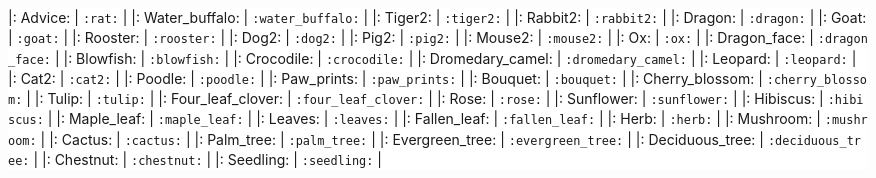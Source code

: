 |: Advice: | `:rat:` |
|: Water_buffalo: | `:water_buffalo:` |
|: Tiger2: | `:tiger2:` |
|: Rabbit2: | `:rabbit2:` |
|: Dragon: | `:dragon:` |
|: Goat: | `:goat:` |
|: Rooster: | `:rooster:` |
|: Dog2: | `:dog2:` |
|: Pig2: | `:pig2:` |
|: Mouse2: | `:mouse2:` |
|: Ox: | `:ox:` |
|: Dragon_face: | `:dragon_face:` |
|: Blowfish: | `:blowfish:` |
|: Crocodile: | `:crocodile:` |
|: Dromedary_camel: | `:dromedary_camel:` |
|: Leopard: | `:leopard:` |
|: Cat2: | `:cat2:` |
|: Poodle: | `:poodle:` |
|: Paw_prints: | `:paw_prints:` |
|: Bouquet: | `:bouquet:` |
|: Cherry_blossom: | `:cherry_blossom:` |
|: Tulip: | `:tulip:` |
|: Four_leaf_clover: | `:four_leaf_clover:` |
|: Rose: | `:rose:` |
|: Sunflower: | `:sunflower:` |
|: Hibiscus: | `:hibiscus:` |
|: Maple_leaf: | `:maple_leaf:` |
|: Leaves: | `:leaves:` |
|: Fallen_leaf: | `:fallen_leaf:` |
|: Herb: | `:herb:` |
|: Mushroom: | `:mushroom:` |
|: Cactus: | `:cactus:` |
|: Palm_tree: | `:palm_tree:` |
|: Evergreen_tree: | `:evergreen_tree:` |
|: Deciduous_tree: | `:deciduous_tree:` |
|: Chestnut: | `:chestnut:` |
|: Seedling: | `:seedling:` |
